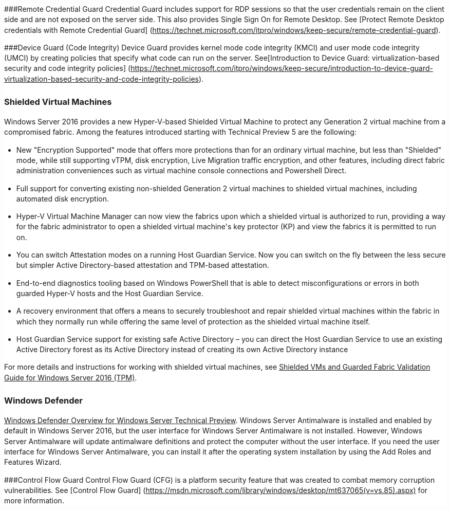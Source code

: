 ###Remote Credential Guard
Credential Guard includes support for RDP sessions so that the user credentials remain on the client side and are not exposed on the server side. This also provides Single Sign On for Remote Desktop. See [Protect Remote Desktop credentials with Remote Credential Guard] (https://technet.microsoft.com/itpro/windows/keep-secure/remote-credential-guard).   
  
###Device Guard (Code Integrity)
Device Guard provides kernel mode code integrity (KMCI) and user mode code integrity (UMCI) by creating policies that specify what code can run on the server. See[Introduction to Device Guard: virtualization-based security and code integrity policies] (https://technet.microsoft.com/itpro/windows/keep-secure/introduction-to-device-guard-virtualization-based-security-and-code-integrity-policies).

### Shielded Virtual Machines  
Windows Server 2016 provides a new Hyper-V-based Shielded Virtual Machine to protect any Generation 2 virtual machine from a compromised fabric. Among the features introduced starting with Technical Preview 5 are the following:  
  
- New "Encryption Supported" mode that offers more protections than for an ordinary virtual machine, but less than "Shielded" mode, while still supporting vTPM, disk encryption, Live Migration traffic encryption, and other features, including direct fabric administration conveniences such as virtual machine console connections and Powershell Direct.  
  
- Full support for converting existing non-shielded Generation 2 virtual machines to shielded virtual machines, including automated disk encryption.

- Hyper-V Virtual Machine Manager can now view the fabrics upon which a shielded virtual is authorized to run, providing a way for the fabric administrator to open a shielded virtual machine's key protector (KP) and view the fabrics it is permitted to run on.  
  
- You can switch Attestation modes on a running Host Guardian Service. Now you can switch on the fly between the less secure but simpler Active Directory-based attestation and TPM-based attestation.  
  
- End-to-end diagnostics tooling based on Windows PowerShell that is able to detect misconfigurations or errors in both guarded Hyper-V hosts and the Host Guardian Service.  
  
- A recovery environment that offers a means to securely troubleshoot and repair shielded virtual machines within the fabric in which they normally run while offering the same level of protection as the shielded virtual machine itself.

- Host Guardian Service support for existing safe Active Directory – you can direct the Host Guardian Service to use an existing Active Directory forest as its Active Directory instead of creating its own Active Directory instance 
  
For more details and instructions for working with shielded virtual machines, see [Shielded VMs and Guarded Fabric Validation Guide for Windows Server 2016 (TPM)](http://aka.ms/shieldedvms).  
  
### Windows Defender  
[Windows Defender Overview for Windows Server Technical Preview](../security/windows-defender/windows-defender-overview-windows-server.md). Windows Server Antimalware is installed and enabled by default in Windows Server 2016, but the user interface for Windows Server Antimalware is not installed. However, Windows Server Antimalware will update antimalware definitions and protect the computer without the user interface. If you need the user interface for Windows Server Antimalware, you can install it after the operating system installation by using the Add Roles and Features Wizard.

###Control Flow Guard
Control Flow Guard (CFG) is a platform security feature that was created to combat memory corruption vulnerabilities. See [Control Flow Guard] (https://msdn.microsoft.com/library/windows/desktop/mt637065(v=vs.85).aspx) for more information. 
  